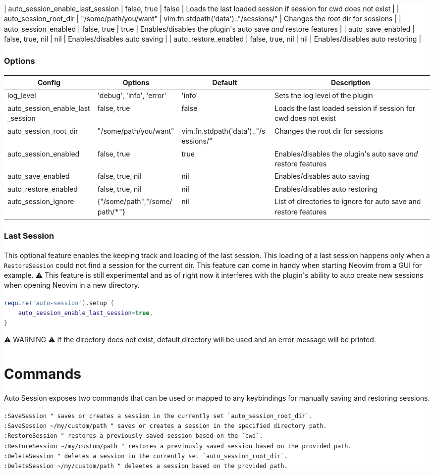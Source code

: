 | auto_session_enable_last_session  | false, true               | false                                 | Loads the last loaded session if session for cwd does not exist |
| auto_session_root_dir             | "/some/path/you/want"     | vim.fn.stdpath('data').."/sessions/"  | Changes the root dir for sessions                               |
| auto_session_enabled              | false, true               | true                                  | Enables/disables the plugin's auto save _and_ restore features  |
| auto_save_enabled                 | false, true, nil          | nil                                   | Enables/disables auto saving                                    |
| auto_restore_enabled              | false, true, nil          | nil                                   | Enables/disables auto restoring                                 |


### Options

| Config                           | Options                        | Default                              | Description                                                      |
| -------------------------------- | ------------------------------ | ------------------------------------ | ---------------------------------------------------------------- |
| log_level                        | 'debug', 'info', 'error'       | 'info'                               | Sets the log level of the plugin                                 |
| auto_session_enable_last_session | false, true                    | false                                | Loads the last loaded session if session for cwd does not exist  |
| auto_session_root_dir            | "/some/path/you/want"          | vim.fn.stdpath('data').."/sessions/" | Changes the root dir for sessions                                |
| auto_session_enabled             | false, true                    | true                                 | Enables/disables the plugin's auto save _and_ restore features   |
| auto_save_enabled                | false, true, nil               | nil                                  | Enables/disables auto saving                                     |
| auto_restore_enabled             | false, true, nil               | nil                                  | Enables/disables auto restoring                                  |
| auto_session_ignore              | {"/some/path","/some/path/\*"} | nil                                  | List of directories to ignore for auto save and restore features |

### Last Session

This optional feature enables the keeping track and loading of the last session.
This loading of a last session happens only when a `RestoreSession` could not find a session for the current dir.
This feature can come in handy when starting Neovim from a GUI for example.
:warning: This feature is still experimental and as of right now it interferes with the plugin's ability to auto create new sessions when opening Neovim in a new directory.

```lua
require('auto-session').setup {
    auto_session_enable_last_session=true,
}
```

:warning: WARNING :warning: If the directory does not exist, default directory will be used and an error message will be printed.

# Commands

Auto Session exposes two commands that can be used or mapped to any keybindings for manually saving and restoring sessions.
```viml
:SaveSession " saves or creates a session in the currently set `auto_session_root_dir`.
:SaveSession ~/my/custom/path " saves or creates a session in the specified directory path.
:RestoreSession " restores a previously saved session based on the `cwd`.
:RestoreSession ~/my/custom/path " restores a previously saved session based on the provided path.
:DeleteSession " deletes a session in the currently set `auto_session_root_dir`.
:DeleteSession ~/my/custom/path " deleetes a session based on the provided path.
```
